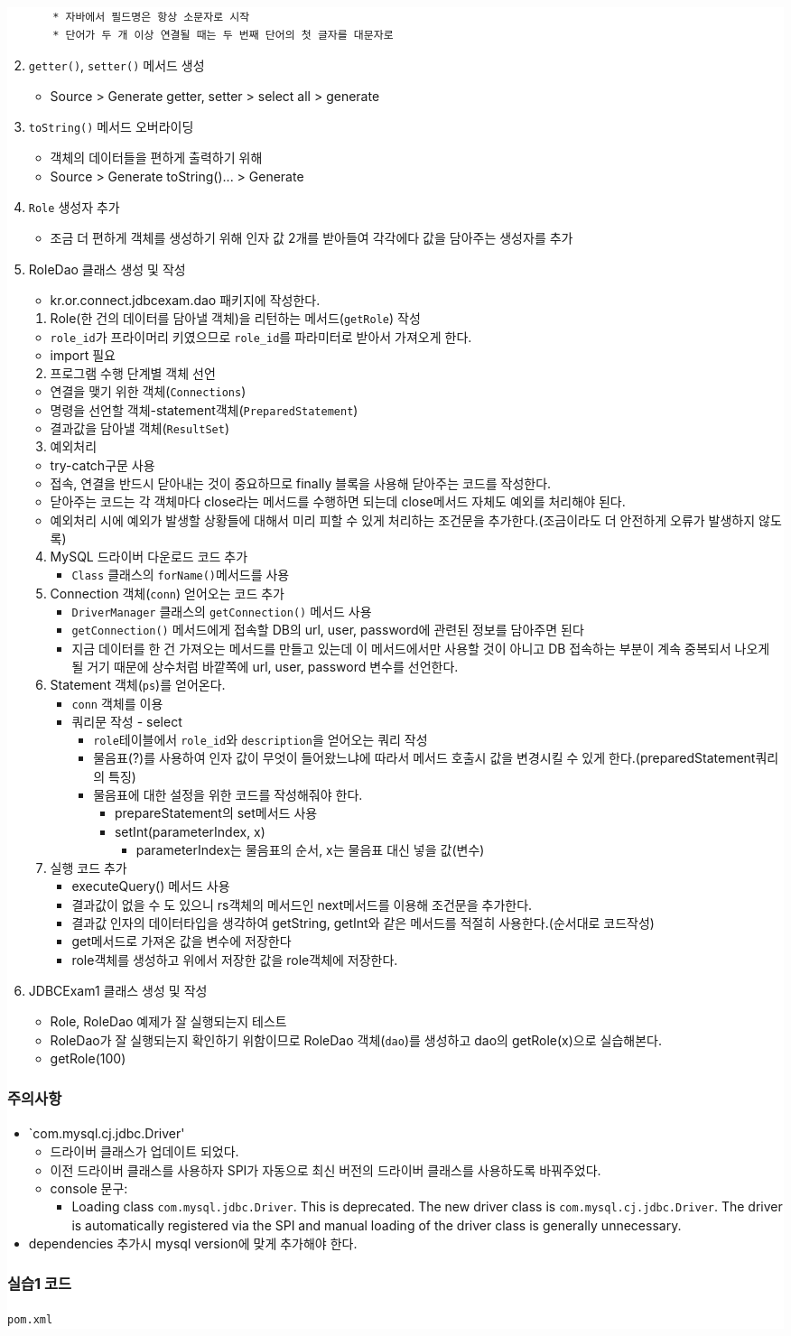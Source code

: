            * 자바에서 필드명은 항상 소문자로 시작
           * 단어가 두 개 이상 연결될 때는 두 번째 단어의 첫 글자를 대문자로
   2. `getter()`, `setter()` 메서드 생성
      * Source > Generate getter, setter > select all > generate
   3. `toString()` 메서드 오버라이딩
      * 객체의 데이터들을 편하게 출력하기 위해
      * Source > Generate toString()... > Generate
   4. `Role` 생성자 추가
      * 조금 더 편하게 객체를 생성하기 위해 인자 값 2개를 받아들여 각각에다 값을 담아주는 생성자를 추가
5. RoleDao 클래스 생성 및 작성
    * kr.or.connect.jdbcexam.dao 패키지에 작성한다.
    1. Role(한 건의 데이터를 담아낼 객체)을 리턴하는 메서드(`getRole`) 작성
     * `role_id`가 프라이머리 키였으므로  `role_id`를 파라미터로 받아서 가져오게 한다.
     * import 필요
    2. 프로그램 수행 단계별 객체 선언
      * 연결을 맺기 위한 객체(`Connections`)
      * 명령을 선언할 객체-statement객체(`PreparedStatement`)
      * 결과값을 담아낼 객체(`ResultSet`)
    3. 예외처리
      * try-catch구문 사용
      * 접속, 연결을 반드시 닫아내는 것이 중요하므로 finally 블록을 사용해 닫아주는 코드를 작성한다.
      * 닫아주는 코드는 각 객체마다 close라는 메서드를 수행하면 되는데 close메서드 자체도 예외를 처리해야 된다.
      * 예외처리 시에 예외가 발생할 상황들에 대해서 미리 피할 수 있게 처리하는 조건문을 추가한다.(조금이라도 더 안전하게 오류가 발생하지 않도록)
    4. MySQL 드라이버 다운로드 코드 추가
       * `Class` 클래스의 `forName()`메서드를 사용
    5. Connection 객체(`conn`) 얻어오는 코드 추가 
       * `DriverManager` 클래스의 `getConnection()` 메서드 사용
       * `getConnection()` 메서드에게 접속할 DB의 url, user, password에 관련된 정보를 담아주면 된다
       * 지금 데이터를 한 건 가져오는 메서드를 만들고 있는데 이 메서드에서만 사용할 것이 아니고 DB 접속하는 부분이 계속 중복되서 나오게 될 거기 때문에 상수처럼 바깥쪽에 url, user, password 변수를 선언한다.
    6. Statement 객체(`ps`)를 얻어온다. 
       * `conn` 객체를 이용
       * 쿼리문 작성 - select
         * `role`테이블에서 `role_id`와 `description`을 얻어오는 쿼리 작성
         * 물음표(?)를 사용하여 인자 값이 무엇이 들어왔느냐에 따라서 메서드 호출시 값을 변경시킬 수 있게 한다.(preparedStatement쿼리의 특징)
         * 물음표에 대한 설정을 위한 코드를 작성해줘야 한다.
           * prepareStatement의 set메서드 사용
           * setInt(parameterIndex, x)
             * parameterIndex는 물음표의 순서, x는 물음표 대신 넣을 값(변수)
    7. 실행 코드 추가
       * executeQuery() 메서드 사용
       * 결과값이 없을 수 도 있으니 rs객체의 메서드인 next메서드를 이용해 조건문을 추가한다.
       * 결과값 인자의 데이터타입을 생각하여 getString, getInt와 같은 메서드를 적절히 사용한다.(순서대로 코드작성)
       * get메서드로 가져온 값을 변수에 저장한다
       * role객체를 생성하고 위에서 저장한 값을 role객체에 저장한다.
   
6. JDBCExam1 클래스 생성 및 작성
    * Role, RoleDao 예제가 잘 실행되는지 테스트
    * RoleDao가 잘 실행되는지 확인하기 위함이므로 RoleDao 객체(`dao`)를 생성하고 dao의 getRole(x)으로 실습해본다.
    * getRole(100)

### 주의사항
* `com.mysql.cj.jdbc.Driver'
  * 드라이버 클래스가 업데이트 되었다.
  * 이전 드라이버 클래스를 사용하자 SPI가 자동으로 최신 버전의 드라이버 클래스를 사용하도록 바꿔주었다.
  * console 문구:
    * Loading class `com.mysql.jdbc.Driver`. This is deprecated. The new driver class is `com.mysql.cj.jdbc.Driver`. The driver is automatically registered via the SPI and manual loading of the driver class is generally unnecessary.
* dependencies 추가시 mysql version에 맞게 추가해야 한다.
### 실습1 코드
`pom.xml`
```xml
```